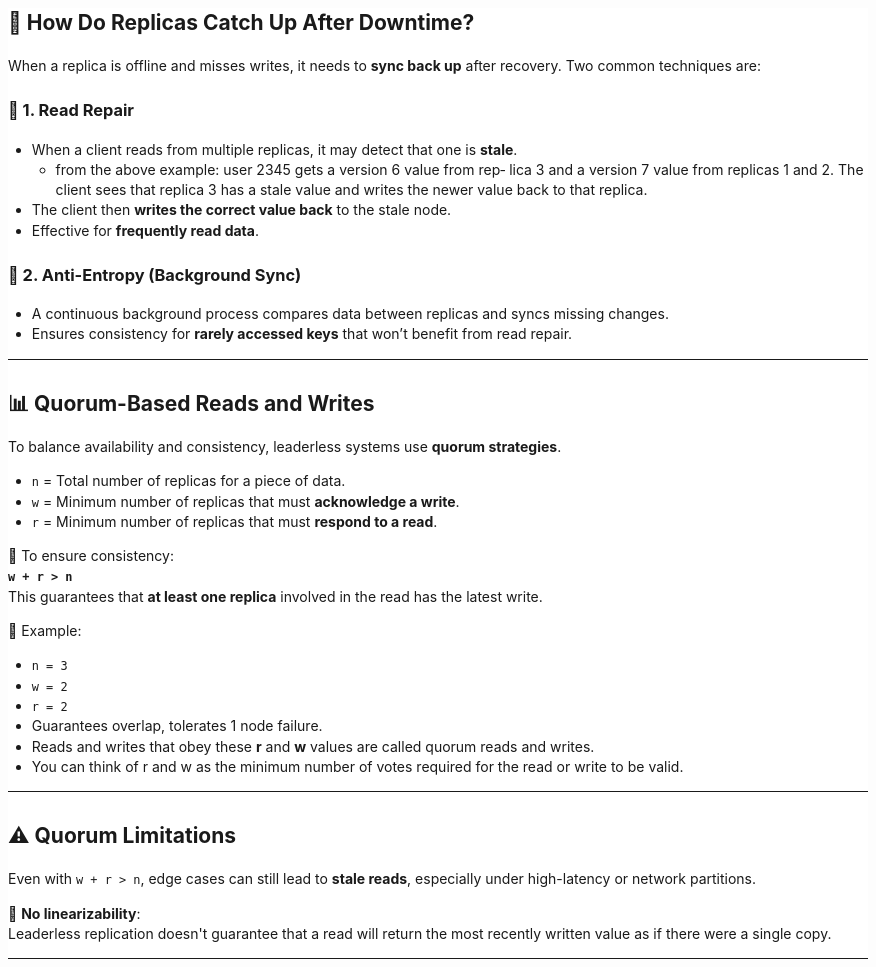 
## 🔁 How Do Replicas Catch Up After Downtime?

When a replica is offline and misses writes, it needs to **sync back up** after recovery. Two common techniques are:

### 🔧 1. Read Repair
- When a client reads from multiple replicas, it may detect that one is **stale**.
  - from the above example: user 2345 gets a version 6 value from rep‐
lica 3 and a version 7 value from replicas 1 and 2. The client sees that replica 3
has a stale value and writes the newer value back to that replica.
- The client then **writes the correct value back** to the stale node.
- Effective for **frequently read data**.

### 🧹 2. Anti-Entropy (Background Sync)
- A continuous background process compares data between replicas and syncs missing changes.
- Ensures consistency for **rarely accessed keys** that won’t benefit from read repair.

---

## 📊 Quorum-Based Reads and Writes

To balance availability and consistency, leaderless systems use **quorum strategies**.

- `n` = Total number of replicas for a piece of data.
- `w` = Minimum number of replicas that must **acknowledge a write**.
- `r` = Minimum number of replicas that must **respond to a read**.

🧮 To ensure consistency:  
**`w + r > n`**  
This guarantees that **at least one replica** involved in the read has the latest write.

📌 Example:
- `n = 3`
- `w = 2`
- `r = 2`
- Guarantees overlap, tolerates 1 node failure.
- Reads and writes that obey these **r** and **w** values are called quorum reads
and writes.
- You can think of r and w as the minimum number of votes required
for the read or write to be valid.
---

## ⚠️ Quorum Limitations

Even with `w + r > n`, edge cases can still lead to **stale reads**, especially under high-latency or network partitions.

🚫 **No linearizability**:  
Leaderless replication doesn't guarantee that a read will return the most recently written value as if there were a single copy.

---
